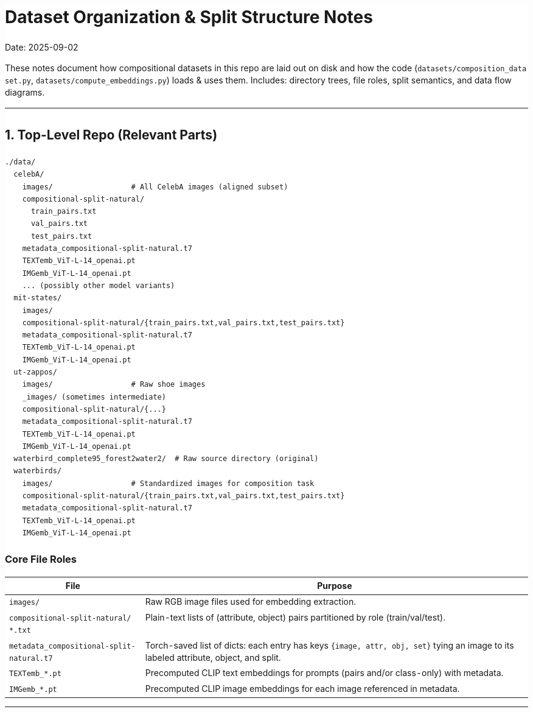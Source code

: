 # Dataset Organization & Split Structure Notes

Date: 2025-09-02

These notes document how compositional datasets in this repo are laid out on disk and how the code (`datasets/composition_dataset.py`, `datasets/compute_embeddings.py`) loads & uses them. Includes: directory trees, file roles, split semantics, and data flow diagrams.

---
## 1. Top-Level Repo (Relevant Parts)
```
./data/
  celebA/
    images/                  # All CelebA images (aligned subset)
    compositional-split-natural/
      train_pairs.txt
      val_pairs.txt
      test_pairs.txt
    metadata_compositional-split-natural.t7
    TEXTemb_ViT-L-14_openai.pt
    IMGemb_ViT-L-14_openai.pt
    ... (possibly other model variants)
  mit-states/
    images/
    compositional-split-natural/{train_pairs.txt,val_pairs.txt,test_pairs.txt}
    metadata_compositional-split-natural.t7
    TEXTemb_ViT-L-14_openai.pt
    IMGemb_ViT-L-14_openai.pt
  ut-zappos/
    images/                  # Raw shoe images
    _images/ (sometimes intermediate)
    compositional-split-natural/{...}
    metadata_compositional-split-natural.t7
    TEXTemb_ViT-L-14_openai.pt
    IMGemb_ViT-L-14_openai.pt
  waterbird_complete95_forest2water2/  # Raw source directory (original)
  waterbirds/
    images/                  # Standardized images for composition task
    compositional-split-natural/{train_pairs.txt,val_pairs.txt,test_pairs.txt}
    metadata_compositional-split-natural.t7
    TEXTemb_ViT-L-14_openai.pt
    IMGemb_ViT-L-14_openai.pt
```

### Core File Roles
| File | Purpose |
|------|---------|
| `images/` | Raw RGB image files used for embedding extraction. |
| `compositional-split-natural/*.txt` | Plain-text lists of (attribute, object) pairs partitioned by role (train/val/test). |
| `metadata_compositional-split-natural.t7` | Torch-saved list of dicts: each entry has keys `{image, attr, obj, set}` tying an image to its labeled attribute, object, and split. |
| `TEXTemb_*.pt` | Precomputed CLIP text embeddings for prompts (pairs and/or class-only) with metadata. |
| `IMGemb_*.pt` | Precomputed CLIP image embeddings for each image referenced in metadata. |

---